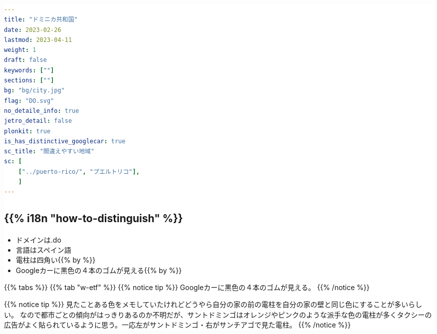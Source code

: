 ```yaml
---
title: "ドミニカ共和国"
date: 2023-02-26
lastmod: 2023-04-11
weight: 1
draft: false
keywords: [""]
sections: [""]
bg: "bg/city.jpg"
flag: "DO.svg"
no_detaile_info: true
jetro_detail: false
plonkit: true
is_has_distinctive_googlecar: true
sc_title: "間違えやすい地域"
sc: [
    ["../puerto-rico/", "プエルトリコ"],
    ]
---
```


<div class="main-desciption country-description">
    <h2 class="section-title">{{% i18n "how-to-distinguish" %}}</h2>
    <ul class="rule-list">
        <li>ドメインは<span class="quiz">.do</span></li>
        <li>言語は<span class="quiz">スペイン語</span></li>
        <li>電柱は<span class="quiz">四角い</span>{{% by %}}</li>
        <li>Googleカーに<span class="quiz">黒色の４本のゴム</span>が見える{{% by %}}</li>
    </ul>
</div>

{{% tabs  %}}
{{% tab "w-etf" %}}
{{% notice tip %}}
Googleカーに黒色の４本のゴムが見える。
{{% /notice %}}
<div class="googlemap-if">
<iframe src="https://www.google.com/maps/embed?pb=!4v1681038505133!6m8!1m7!1sHIWY9XdvrtzrqomkjjDP_g!2m2!1d19.48752697663341!2d-70.66124367199151!3f175.0572363472984!4f-86.21107333924112!5f0.7820865974627469" width="495" height="315" style="border:0;" allowfullscreen="" loading="lazy" referrerpolicy="no-referrer-when-downgrade"></iframe>
</div>


{{% notice tip %}}
見たことある色をメモしていたけれどどうやら自分の家の前の電柱を自分の家の壁と同じ色にすることが多いらしい。
なので都市ごとの傾向がはっきりあるのか不明だが、サントドミンゴはオレンジやピンクのような派手な色の電柱が多くタクシーの広告がよく貼られているように思う。一応左がサントドミンゴ・右がサンチアゴで見た電柱。
{{% /notice %}}
<div class="googlemap-if unclickable">